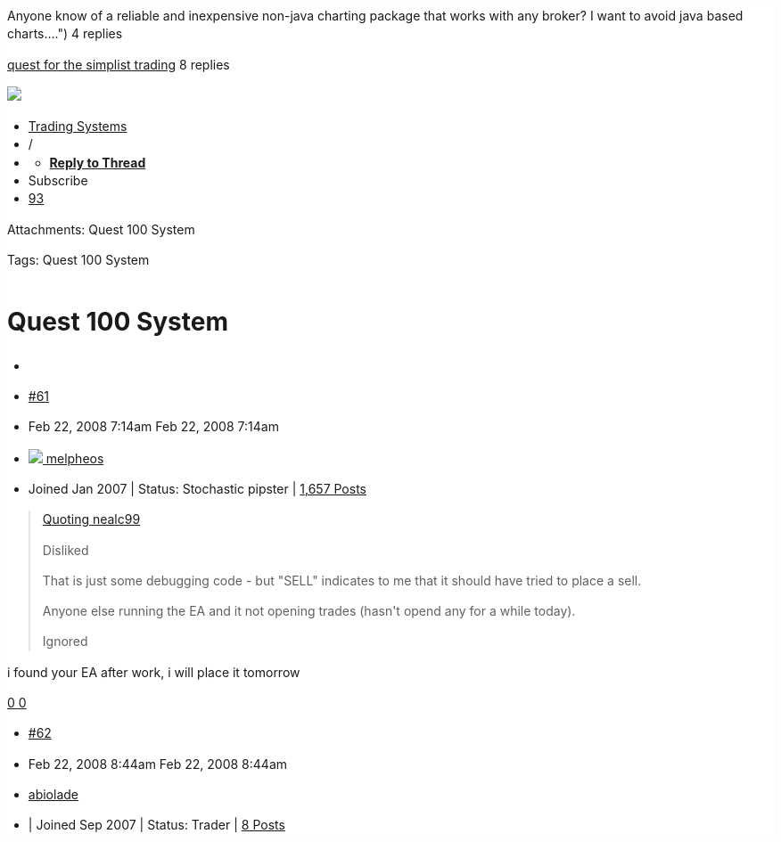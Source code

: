 Anyone know of a reliable and inexpensive non-java charting package that works with any broker?  I want to avoid java based charts....") 4 replies

[quest for the simplist trading](/thread/19930-quest-for-the-simplist-trading "I want the simplist trading system  
I started a few years a go with 30 tools on my chart. - one chart   
but Ihave found the less tools &amp;...") 8 replies

![](https://resources.faireconomy.media/images/logos/logo-print-ff.png)

  * [Trading Systems](/forum/71-trading-systems)
  * /
  *   * [ **Reply to Thread** ](/thread/71040-quest-100-system/reply#reply)
  * Subscribe
  * [93](javascript:void\(0\);)

Attachments: Quest 100 System

Tags: Quest 100 System

#  [](/thread/71040-quest-100-system)Quest 100 System 

  * 

  * [#61](/thread/post/1863974#post1863974 "Post Permalink")

  * Feb 22, 2008 7:14am  Feb 22, 2008 7:14am 

  * [![](https://assets.faireconomy.media/nfs/customavatars/thumbs/medium/avatar32745_4.gif) melpheos](melpheos)

  * Joined Jan 2007 | Status: Stochastic pipster | [1,657 Posts](/search?do=process&provider=Member&searchuser=32745)

> [Quoting nealc99](/thread/post/1863706#post1863706 "View Quoted Post")
> 
> Disliked
> 
> That is just some debugging code - but "SELL" indicates to me that it should have tried to place a sell.  
>    
>  Anyone else running the EA and it not opening trades (hasn't opend any for a while today).
> 
> Ignored

i found your EA after work, i will place it tomorrow 

[0 ](javascript:void\(0\);) [0 ](javascript:void\(0\);)

  * [#62](/thread/post/1864088#post1864088 "Post Permalink")

  * Feb 22, 2008 8:44am  Feb 22, 2008 8:44am 

  * [ abiolade](abiolade)

  * | Joined Sep 2007  | Status: Trader | [8 Posts](/search?do=process&provider=Member&searchuser=48293)
